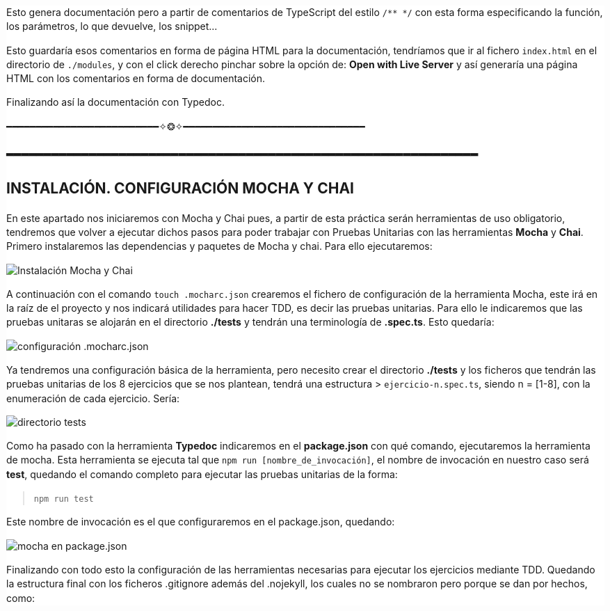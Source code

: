 Esto genera documentación pero a partir de comentarios de TypeScript del estilo `/** */` con esta forma especificando la función, los parámetros, lo que devuelve, los snippet...

Esto guardaría esos comentarios en forma de página HTML para la documentación, tendríamos que ir al fichero `index.html` en el directorio de `./modules`, y con el click derecho pinchar sobre la opción de: __Open with Live Server__ y así generaría una página HTML con los comentarios en forma de documentación.

Finalizando así la documentación con Typedoc.



━━━━━━━━━━━━━━━━━━━━━━━━━━✧❂✧━━━━━━━━━━━━━━━━━━━━━━━━━━━━━━━




▂▂▂▂▂▂▂▂▂▂▂▂▂▂▂▂▂▂▂▂▂▂▂▂▂▂▂▂▂▂▂▂▂▂▂▂▂▂▂▂▂▂▂▂▂▂▂▂▂▂▂▂▂▂▂▂▂▂▂▂▂▂▂


## INSTALACIÓN. CONFIGURACIÓN MOCHA Y CHAI

En este apartado nos iniciaremos con Mocha y Chai pues, a partir de esta práctica serán herramientas de uso obligatorio, tendremos que volver a ejecutar dichos pasos para poder trabajar con Pruebas Unitarias con las herramientas **Mocha** y **Chai**. Primero instalaremos las dependencias y paquetes de Mocha y chai. Para ello ejecutaremos:

![Instalación Mocha y Chai](https://i.imgur.com/3huPDKO.jpg)

A continuación con el comando `touch .mocharc.json` crearemos el fichero de configuración de la herramienta Mocha, este irá en la raíz de el proyecto y nos indicará utilidades para hacer TDD, es decir las pruebas unitarias. Para ello le indicaremos que las pruebas unitaras se alojarán en el directorio **./tests** y tendrán una terminología de **.spec.ts**. Esto quedaría:

![configuración .mocharc.json](https://i.imgur.com/ywioFUk.jpg)

Ya tendremos una configuración básica de la herramienta, pero necesito crear el directorio **./tests** y los ficheros que tendrán las pruebas unitarias de los 8 ejercicios que se nos plantean, tendrá una estructura > `ejercicio-n.spec.ts`, siendo n = [1-8], con la enumeración de cada ejercicio. Sería:

![directorio tests](https://i.imgur.com/L0evVXY.jpg)

Como ha pasado con la herramienta **Typedoc** indicaremos en el **package.json** con qué comando, ejecutaremos la herramienta de mocha. Esta herramienta se ejecuta tal que `npm run [nombre_de_invocación]`, el nombre de invocación en nuestro caso será **test**, quedando el comando completo para ejecutar las pruebas unitarias de la forma: 

> `npm run test`

Este nombre de invocación es el que configuraremos en el package.json, quedando:

![mocha en package.json](https://i.imgur.com/DglRRE7.jpg)

Finalizando con todo esto la configuración de las herramientas necesarias para ejecutar los ejercicios mediante TDD. Quedando la estructura final con los ficheros .gitignore además del .nojekyll, los cuales no se nombraron pero porque se dan por hechos, como:
